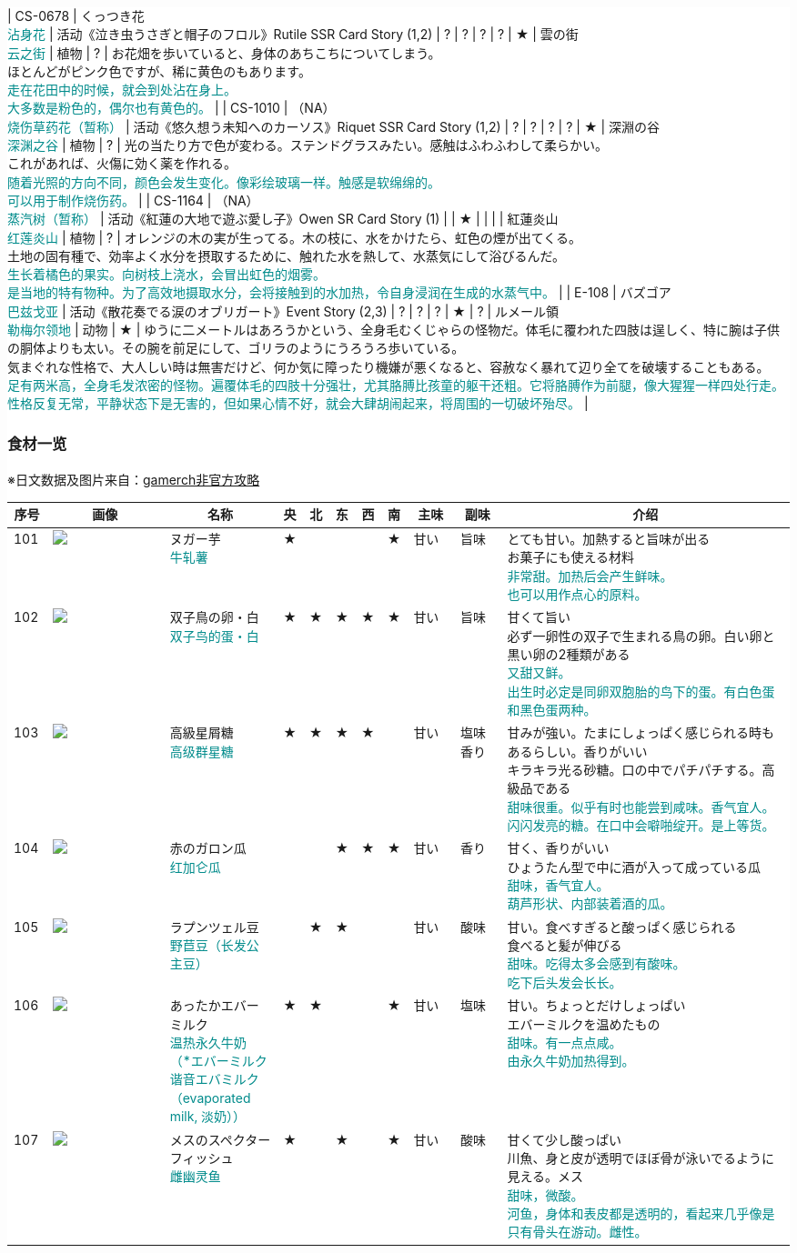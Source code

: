 | CS-0678 | くっつき花<br><font color=DarkCyan>沾身花</font>                                  | 活动《泣き虫うさぎと帽子のフロル》Rutile SSR Card Story (1,2)               | ? | ? | ? | ? | ★ | 雲の街<br><font color=DarkCyan>云之街</font>                          | 植物  | ?    | お花畑を歩いていると、身体のあちこちについてしまう。<br>ほとんどがピンク色ですが、稀に黄色のもあります。<br><font color=DarkCyan>走在花田中的时候，就会到处沾在身上。<br>大多数是粉色的，偶尔也有黄色的。</font>                                                                                                                                                                                                                                        |
| CS-1010 | （NA）<br><font color=DarkCyan>烧伤草药花（暂称）</font>                             | 活动《悠久想う未知へのカーソス》Riquet SSR Card Story (1,2)                | ? | ? | ? | ? | ★ | 深淵の谷<br><font color=DarkCyan>深渊之谷</font>                        | 植物  | ?    | 光の当たり方で色が変わる。ステンドグラスみたい。感触はふわふわして柔らかい。<br>これがあれば、火傷に効く薬を作れる。<br><font color=DarkCyan>随着光照的方向不同，颜色会发生变化。像彩绘玻璃一样。触感是软绵绵的。<br>可以用于制作烧伤药。</font>                                                                                                                                                                                                                        |
| CS-1164 | （NA）<br><font color=DarkCyan>蒸汽树（暂称）</font>                               | 活动《紅蓮の大地で遊ぶ愛し子》Owen SR Card Story (1)                      |   | ★ |   |   |   | 紅蓮炎山<br><font color=DarkCyan>红莲炎山</font>                        | 植物  | ?    | オレンジの木の実が生ってる。木の枝に、水をかけたら、虹色の煙が出てくる。<br>土地の固有種で、効率よく水分を摂取するために、触れた水を熱して、水蒸気にして浴びるんだ。<br><font color=DarkCyan>生长着橘色的果实。向树枝上浇水，会冒出虹色的烟雾。<br>是当地的特有物种。为了高效地摄取水分，会将接触到的水加热，令自身浸润在生成的水蒸气中。</font>                                                                                                                                                                        |
| E-108   | バズゴア<br><font color=DarkCyan>巴兹戈亚</font>                                  | 活动《散花奏でる涙のオブリガート》Event Story (2,3)                         | ? | ? | ? | ★ | ? | ルメール領<br><font color=DarkCyan>勒梅尔领地</font>                      | 动物  | ★    | ゆうに二メートルはあろうかという、全身毛むくじゃらの怪物だ。体毛に覆われた四肢は逞しく、特に腕は子供の胴体よりも太い。その腕を前足にして、ゴリラのようにうろうろ歩いている。<br>気まぐれな性格で、大人しい時は無害だけど、何か気に障ったり機嫌が悪くなると、容赦なく暴れて辺り全てを破壊することもある。<br><font color=DarkCyan>足有两米高，全身毛发浓密的怪物。遍覆体毛的四肢十分强壮，尤其胳膊比孩童的躯干还粗。它将胳膊作为前腿，像大猩猩一样四处行走。<br>性格反复无常，平静状态下是无害的，但如果心情不好，就会大肆胡闹起来，将周围的一切破坏殆尽。</font>                                                                |



### 食材一览

※日文数据及图片来自：[gamerch非官方攻略](https://gamerch.com/wizard-promise/entry/132290)

<style>
table th:nth-of-type(1){
width: 5%;
}
table th:nth-of-type(2){
width: 15%;
}
table th:nth-of-type(3){
width: 14.5%;
}
table th:nth-of-type(4){
width: 3.3%;
}
table th:nth-of-type(5){
width: 3.3%;
}
table th:nth-of-type(6){
width: 3.3%;
}
table th:nth-of-type(7){
width: 3.3%;
}
table th:nth-of-type(8){
width: 3.3%;
}
table th:nth-of-type(9){
width: 6%;
}
table th:nth-of-type(10){
width: 6%;
}
table th:nth-of-type(11){
width: 37%;
}
</style>


| **序号** | **画像**                            | **名称**  | **央** | **北** | **东** | **西** | **南** | **主味** | **副味** | **介绍**                                       |
|--------|----------|---------|-----|-----|-----|-----|-----|--------|--------|------------------------------------------|
| 101 | <img src="101.webp" width = 100>  | ヌガー芋<br><font color=DarkCyan>牛轧薯</font>                                                   | ★ |   |   |   | ★ | 甘い    | 旨味       | とても甘い。加熱すると旨味が出る<br>お菓子にも使える材料<br><font color=DarkCyan>非常甜。加热后会产生鲜味。<br>也可以用作点心的原料。</font>                                                                                                              |
| 102 | <img src="102.webp" width = 100>  | 双子鳥の卵・白<br><font color=DarkCyan>双子鸟的蛋・白</font>                                            | ★ | ★ | ★ | ★ | ★ | 甘い    | 旨味       | 甘くて旨い<br>必ず一卵性の双子で生まれる鳥の卵。白い卵と黒い卵の2種類がある<br><font color=DarkCyan>又甜又鲜。<br>出生时必定是同卵双胞胎的鸟下的蛋。有白色蛋和黑色蛋两种。</font>                                                                                           |
| 103 | <img src="103.webp" width = 100>  | 高級星屑糖<br><font color=DarkCyan>高级群星糖</font>                                                | ★ | ★ | ★ | ★ |   | 甘い    | 塩味<br>香り | 甘みが強い。たまにしょっぱく感じられる時もあるらしい。香りがいい<br>キラキラ光る砂糖。口の中でパチパチする。高級品である<br><font color=DarkCyan>甜味很重。似乎有时也能尝到咸味。香气宜人。<br>闪闪发亮的糖。在口中会噼啪绽开。是上等货。</font>                                                            |
| 104 | <img src="104.webp" width = 100>  | 赤のガロン瓜<br><font color=DarkCyan>红加仑瓜</font>                                                |   |   | ★ | ★ | ★ | 甘い    | 香り       | 甘く、香りがいい<br>ひょうたん型で中に酒が入って成っている瓜<br><font color=DarkCyan>甜味，香气宜人。<br>葫芦形状、内部装着酒的瓜。</font>                                                                                                               |
| 105 | <img src="105.webp" width = 100>  | ラプンツェル豆<br><font color=DarkCyan>野苣豆（长发公主豆）</font>                                         |   | ★ | ★ |   |   | 甘い    | 酸味       | 甘い。食べすぎると酸っぱく感じられる<br>食べると髪が伸びる<br><font color=DarkCyan>甜味。吃得太多会感到有酸味。<br>吃下后头发会长长。</font>                                                                                                              |
| 106 | <img src="106.webp" width = 100>  | あったかエバーミルク<br><font color=DarkCyan>温热永久牛奶<br>（*エバーミルク谐音エバミルク（evaporated milk, 淡奶））</font> | ★ | ★ |   |   | ★ | 甘い    | 塩味       | 甘い。ちょっとだけしょっぱい<br>エバーミルクを温めたもの<br><font color=DarkCyan>甜味。有一点点咸。<br>由永久牛奶加热得到。</font>                                                                                                                   |
| 107 | <img src="107.webp" width = 100>  | メスのスペクターフィッシュ<br><font color=DarkCyan>雌幽灵鱼</font>                                         | ★ |   | ★ |   | ★ | 甘い    | 酸味       | 甘くて少し酸っぱい<br>川魚、身と皮が透明でほぼ骨が泳いでるように見える。メス<br><font color=DarkCyan>甜味，微酸。<br>河鱼，身体和表皮都是透明的，看起来几乎像是只有骨头在游动。雌性。</font>                                                                                      |